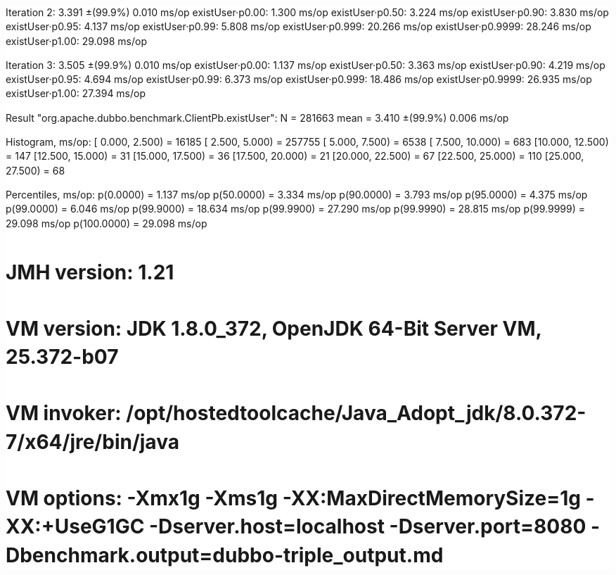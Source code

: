 Iteration   2: 3.391 ±(99.9%) 0.010 ms/op
                 existUser·p0.00:   1.300 ms/op
                 existUser·p0.50:   3.224 ms/op
                 existUser·p0.90:   3.830 ms/op
                 existUser·p0.95:   4.137 ms/op
                 existUser·p0.99:   5.808 ms/op
                 existUser·p0.999:  20.266 ms/op
                 existUser·p0.9999: 28.246 ms/op
                 existUser·p1.00:   29.098 ms/op

Iteration   3: 3.505 ±(99.9%) 0.010 ms/op
                 existUser·p0.00:   1.137 ms/op
                 existUser·p0.50:   3.363 ms/op
                 existUser·p0.90:   4.219 ms/op
                 existUser·p0.95:   4.694 ms/op
                 existUser·p0.99:   6.373 ms/op
                 existUser·p0.999:  18.486 ms/op
                 existUser·p0.9999: 26.935 ms/op
                 existUser·p1.00:   27.394 ms/op



Result "org.apache.dubbo.benchmark.ClientPb.existUser":
  N = 281663
  mean =      3.410 ±(99.9%) 0.006 ms/op

  Histogram, ms/op:
    [ 0.000,  2.500) = 16185 
    [ 2.500,  5.000) = 257755 
    [ 5.000,  7.500) = 6538 
    [ 7.500, 10.000) = 683 
    [10.000, 12.500) = 147 
    [12.500, 15.000) = 31 
    [15.000, 17.500) = 36 
    [17.500, 20.000) = 21 
    [20.000, 22.500) = 67 
    [22.500, 25.000) = 110 
    [25.000, 27.500) = 68 

  Percentiles, ms/op:
      p(0.0000) =      1.137 ms/op
     p(50.0000) =      3.334 ms/op
     p(90.0000) =      3.793 ms/op
     p(95.0000) =      4.375 ms/op
     p(99.0000) =      6.046 ms/op
     p(99.9000) =     18.634 ms/op
     p(99.9900) =     27.290 ms/op
     p(99.9990) =     28.815 ms/op
     p(99.9999) =     29.098 ms/op
    p(100.0000) =     29.098 ms/op


# JMH version: 1.21
# VM version: JDK 1.8.0_372, OpenJDK 64-Bit Server VM, 25.372-b07
# VM invoker: /opt/hostedtoolcache/Java_Adopt_jdk/8.0.372-7/x64/jre/bin/java
# VM options: -Xmx1g -Xms1g -XX:MaxDirectMemorySize=1g -XX:+UseG1GC -Dserver.host=localhost -Dserver.port=8080 -Dbenchmark.output=dubbo-triple_output.md